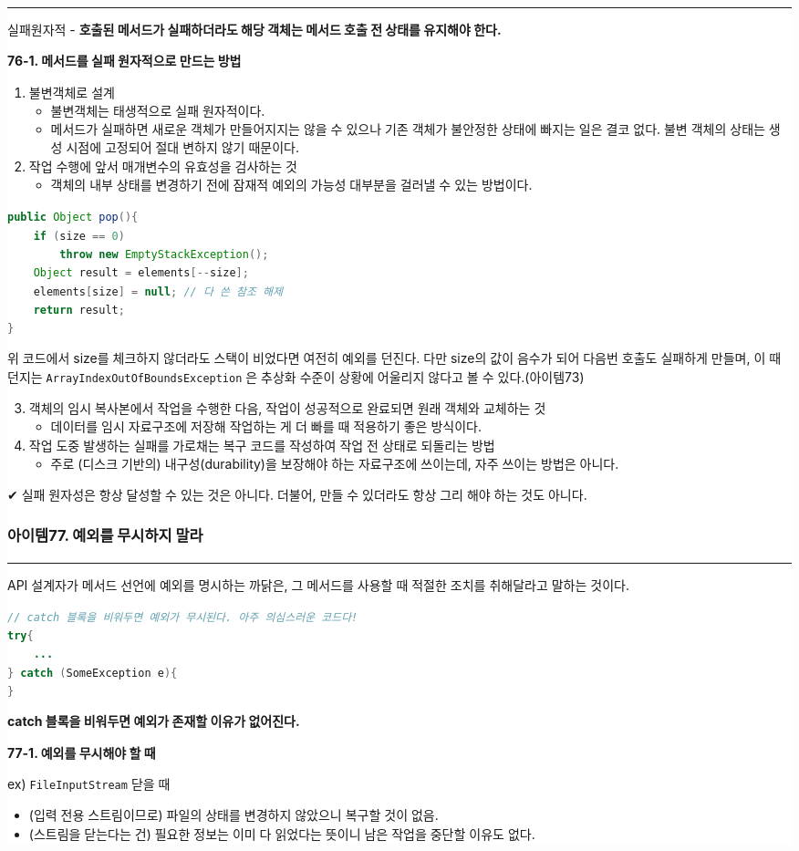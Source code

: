 ___

실패원자적 - **호출된 메서드가 실패하더라도 해당 객체는 메서드 호출 전 상태를 유지해야 한다.**

**76-1. 메서드를 실패 원자적으로 만드는 방법**

1. 불변객체로 설계
   - 불변객체는 태생적으로 실패 원자적이다.
   - 메서드가 실패하면 새로운 객체가 만들어지지는 않을 수 있으나 기존 객체가 불안정한 상태에 빠지는 일은 결코 없다. 불변 객체의 상태는 생성 시점에 고정되어 절대 변하지 않기 때문이다.
2. 작업 수행에 앞서 매개변수의 유효성을 검사하는 것
   - 객체의 내부 상태를 변경하기 전에 잠재적 예외의 가능성 대부분을 걸러낼 수 있는 방법이다.

```java
public Object pop(){
    if (size == 0)
        throw new EmptyStackException();
    Object result = elements[--size];
    elements[size] = null; // 다 쓴 참조 해제
    return result;
}
```

위 코드에서 size를 체크하지 않더라도 스택이 비었다면 여전히 예외를 던진다. 다만 size의 값이 음수가 되어 다음번 호출도 실패하게 만들며, 이 때 던지는 `ArrayIndexOutOfBoundsException` 은 추상화 수준이 상황에 어울리지 않다고 볼 수 있다.(아이템73)

3. 객체의 임시 복사본에서 작업을 수행한 다음, 작업이 성공적으로 완료되면 원래 객체와 교체하는 것
   - 데이터를 임시 자료구조에 저장해 작업하는 게 더 빠를 때 적용하기 좋은 방식이다.
4. 작업 도중 발생하는 실패를 가로채는 복구 코드를 작성하여 작업 전 상태로 되돌리는 방법
   - 주로 (디스크 기반의) 내구성(durability)을 보장해야 하는 자료구조에 쓰이는데, 자주 쓰이는 방법은 아니다.



✔ 실패 원자성은 항상 달성할 수 있는 것은 아니다. 더불어, 만들 수 있더라도 항상 그리 해야 하는 것도 아니다.



### 아이템77. 예외를 무시하지 말라

___

API 설계자가 메서드 선언에 예외를 명시하는 까닭은, 그 메서드를 사용할 때 적절한 조치를 취해달라고 말하는 것이다.

```java
// catch 블록을 비워두면 예외가 무시된다. 아주 의심스러운 코드다!
try{
    ...
} catch (SomeException e){
}
```

**catch 블록을 비워두면 예외가 존재할 이유가 없어진다.**

**77-1. 예외를 무시해야 할 때**

ex) `FileInputStream` 닫을 때

- (입력 전용 스트림이므로) 파일의 상태를 변경하지 않았으니 복구할 것이 없음.
- (스트림을 닫는다는 건) 필요한 정보는 이미 다 읽었다는 뜻이니 남은 작업을 중단할 이유도 없다.
